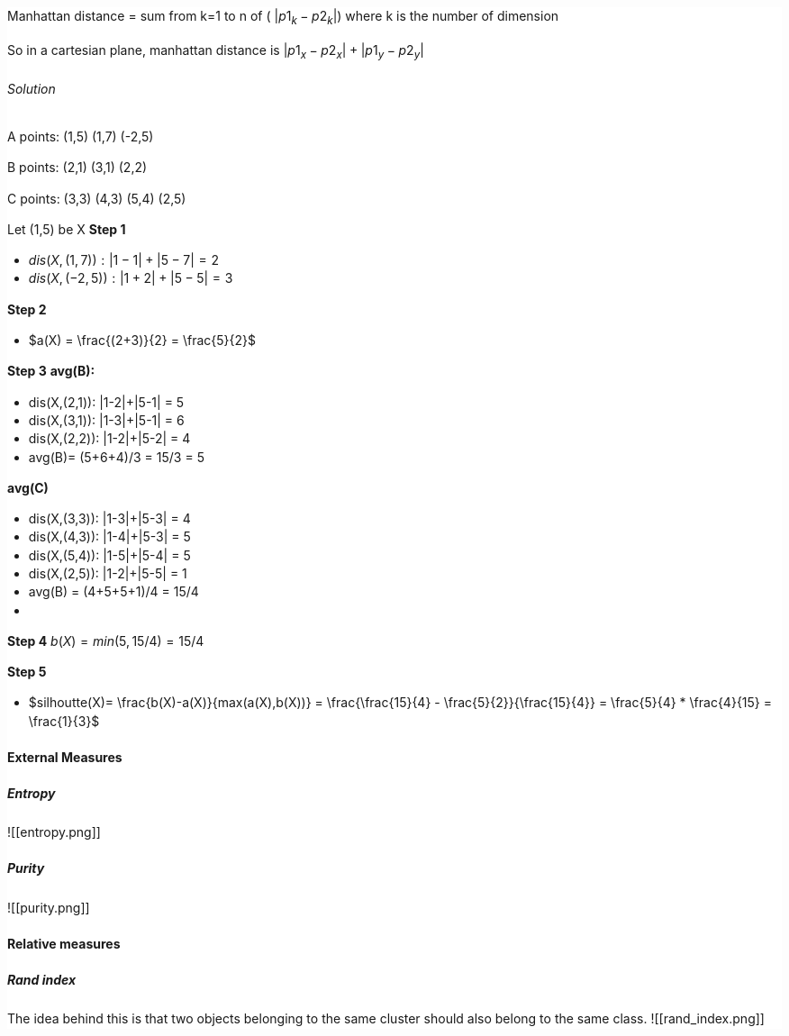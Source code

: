 
Manhattan distance = sum from k=1 to n of ( $|p1_k - p2_k|$) where k is the number of dimension

So in a cartesian plane, manhattan distance is $|p1_x-p2_x| + |p1_y-p2_y|$
###### Solution 
A points:
(1,5)
(1,7)
(-2,5)

B points:
(2,1)
(3,1)
(2,2)

C points:
(3,3)
(4,3)
(5,4)
(2,5)

Let (1,5) be X
**Step 1**
- $dis(X,(1,7)): |1-1|+|5-7| = 2$
- $dis(X,(-2,5)): |1+2|+|5-5| = 3$

**Step 2**
- $a(X) = \frac{(2+3)}{2} = \frac{5}{2}$

**Step 3**
**avg(B):**
- dis(X,(2,1)): |1-2|+|5-1| = 5
- dis(X,(3,1)): |1-3|+|5-1| = 6
- dis(X,(2,2)): |1-2|+|5-2| = 4
- avg(B)= (5+6+4)/3 = 15/3 = 5
	
**avg(C)**
- dis(X,(3,3)): |1-3|+|5-3| = 4
- dis(X,(4,3)): |1-4|+|5-3| = 5
- dis(X,(5,4)): |1-5|+|5-4| = 5
- dis(X,(2,5)): |1-2|+|5-5| = 1
- avg(B) = (4+5+5+1)/4 = 15/4
- 
**Step 4**
$b(X) = min(5,15/4) = 15/4$ 

**Step 5**
- $silhoutte(X)= \frac{b(X)-a(X)}{max(a(X),b(X))} =  \frac{\frac{15}{4} - \frac{5}{2}}{\frac{15}{4}} = \frac{5}{4} * \frac{4}{15} = \frac{1}{3}$ 
#### External Measures
##### Entropy
![[entropy.png]]
##### Purity
![[purity.png]]
#### Relative measures
##### Rand index
The idea behind this is that two objects belonging to the same cluster should also belong to the same class.
![[rand_index.png]]